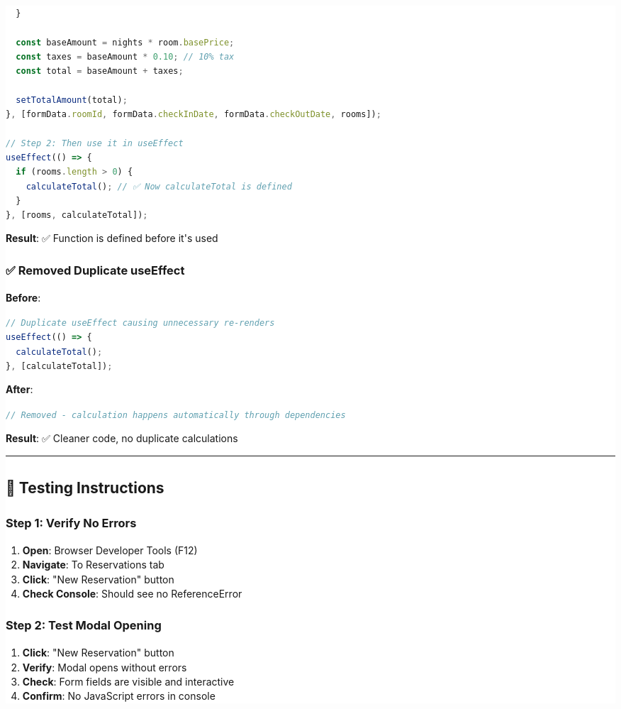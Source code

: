 ```javascript
  }

  const baseAmount = nights * room.basePrice;
  const taxes = baseAmount * 0.10; // 10% tax
  const total = baseAmount + taxes;
  
  setTotalAmount(total);
}, [formData.roomId, formData.checkInDate, formData.checkOutDate, rooms]);

// Step 2: Then use it in useEffect
useEffect(() => {
  if (rooms.length > 0) {
    calculateTotal(); // ✅ Now calculateTotal is defined
  }
}, [rooms, calculateTotal]);
```

**Result**: ✅ Function is defined before it's used

### **✅ Removed Duplicate useEffect**

**Before**:
```javascript
// Duplicate useEffect causing unnecessary re-renders
useEffect(() => {
  calculateTotal();
}, [calculateTotal]);
```

**After**:
```javascript
// Removed - calculation happens automatically through dependencies
```

**Result**: ✅ Cleaner code, no duplicate calculations

---

## 🧪 **Testing Instructions**

### **Step 1: Verify No Errors**
1. **Open**: Browser Developer Tools (F12)
2. **Navigate**: To Reservations tab
3. **Click**: "New Reservation" button
4. **Check Console**: Should see no ReferenceError

### **Step 2: Test Modal Opening**
1. **Click**: "New Reservation" button
2. **Verify**: Modal opens without errors
3. **Check**: Form fields are visible and interactive
4. **Confirm**: No JavaScript errors in console
